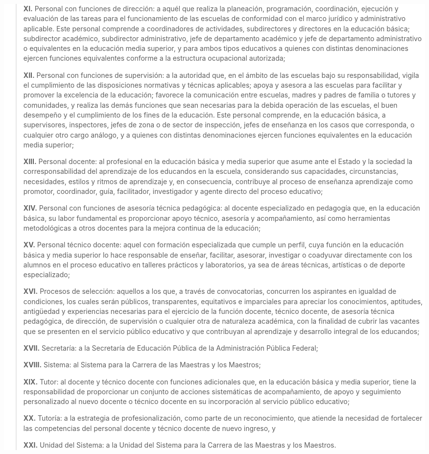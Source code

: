 > **XI.** Personal con funciones de dirección: a aquél que realiza la planeación, programación, coordinación, ejecución y evaluación de las tareas para el funcionamiento de las escuelas de conformidad con el marco jurídico y administrativo aplicable. Este personal comprende a coordinadores de actividades, subdirectores y directores en la educación básica; subdirector académico, subdirector administrativo, jefe de departamento académico y jefe de departamento administrativo o equivalentes en la educación media superior, y para ambos tipos educativos a quienes con distintas denominaciones ejercen funciones equivalentes conforme a la estructura ocupacional autorizada;
>
> **XII.** Personal con funciones de supervisión: a la autoridad que, en el ámbito de las escuelas bajo su responsabilidad, vigila el cumplimiento de las disposiciones normativas y técnicas aplicables; apoya y asesora a las escuelas para facilitar y promover la excelencia de la educación; favorece la comunicación entre escuelas, madres y padres de familia o tutores y comunidades, y realiza las demás funciones que sean necesarias para la debida operación de las escuelas, el buen desempeño y el cumplimiento de los fines de la educación. Este personal comprende, en la educación básica, a supervisores, inspectores, jefes de zona o de sector de inspección, jefes de enseñanza en los casos que corresponda, o cualquier otro cargo análogo, y a quienes con distintas denominaciones ejercen funciones equivalentes en la educación media superior;
>
> **XIII.** Personal docente: al profesional en la educación básica y media superior que asume ante el Estado y la sociedad la corresponsabilidad del aprendizaje de los educandos en la escuela, considerando sus capacidades, circunstancias, necesidades, estilos y ritmos de aprendizaje y, en consecuencia, contribuye al proceso de enseñanza aprendizaje como promotor, coordinador, guía, facilitador, investigador y agente directo del proceso educativo;
>
> **XIV.** Personal con funciones de asesoría técnica pedagógica: al docente especializado en pedagogía que, en la educación básica, su labor fundamental es proporcionar apoyo técnico, asesoría y acompañamiento, así como herramientas metodológicas a otros docentes para la mejora continua de la educación;
>
> **XV.** Personal técnico docente: aquel con formación especializada que cumple un perfil, cuya función en la educación básica y media superior lo hace responsable de enseñar, facilitar, asesorar, investigar o coadyuvar directamente con los alumnos en el proceso educativo en talleres prácticos y laboratorios, ya sea de áreas técnicas, artísticas o de deporte especializado;
>
> **XVI.** Procesos de selección: aquellos a los que, a través de convocatorias, concurren los aspirantes en igualdad de condiciones, los cuales serán públicos, transparentes, equitativos e imparciales para apreciar los conocimientos, aptitudes, antigüedad y experiencias necesarias para el ejercicio de la función docente, técnico docente, de asesoría técnica pedagógica, de dirección, de supervisión o cualquier otra de naturaleza académica, con la finalidad de cubrir las vacantes que se presenten en el servicio público educativo y que contribuyan al aprendizaje y desarrollo integral de los educandos;
>
> **XVII.** Secretaría: a la Secretaría de Educación Pública de la Administración Pública Federal;
>
> **XVIII.** Sistema: al Sistema para la Carrera de las Maestras y los Maestros;
>
> **XIX.** Tutor: al docente y técnico docente con funciones adicionales que, en la educación básica y media superior, tiene la responsabilidad de proporcionar un conjunto de acciones sistemáticas de acompañamiento, de apoyo y seguimiento personalizado al nuevo docente o técnico docente en su incorporación al servicio público educativo;
>
> **XX.** Tutoría: a la estrategia de profesionalización, como parte de un reconocimiento, que atiende la necesidad de fortalecer las competencias del personal docente y técnico docente de nuevo ingreso, y
>
> **XXI.** Unidad del Sistema: a la Unidad del Sistema para la Carrera de las Maestras y los Maestros.

